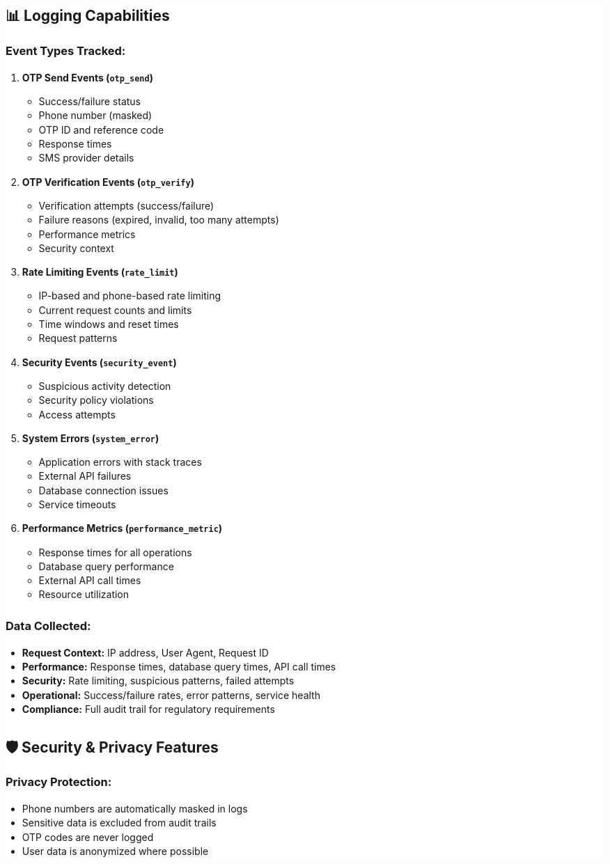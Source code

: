 ## 📊 Logging Capabilities

### Event Types Tracked:
1. **OTP Send Events (`otp_send`)**
   - Success/failure status
   - Phone number (masked)
   - OTP ID and reference code
   - Response times
   - SMS provider details

2. **OTP Verification Events (`otp_verify`)**
   - Verification attempts (success/failure)
   - Failure reasons (expired, invalid, too many attempts)
   - Performance metrics
   - Security context

3. **Rate Limiting Events (`rate_limit`)**
   - IP-based and phone-based rate limiting
   - Current request counts and limits
   - Time windows and reset times
   - Request patterns

4. **Security Events (`security_event`)**
   - Suspicious activity detection
   - Security policy violations
   - Access attempts

5. **System Errors (`system_error`)**
   - Application errors with stack traces
   - External API failures
   - Database connection issues
   - Service timeouts

6. **Performance Metrics (`performance_metric`)**
   - Response times for all operations
   - Database query performance
   - External API call times
   - Resource utilization

### Data Collected:
- **Request Context:** IP address, User Agent, Request ID
- **Performance:** Response times, database query times, API call times
- **Security:** Rate limiting, suspicious patterns, failed attempts
- **Operational:** Success/failure rates, error patterns, service health
- **Compliance:** Full audit trail for regulatory requirements

## 🛡️ Security & Privacy Features

### Privacy Protection:
- Phone numbers are automatically masked in logs
- Sensitive data is excluded from audit trails
- OTP codes are never logged
- User data is anonymized where possible
